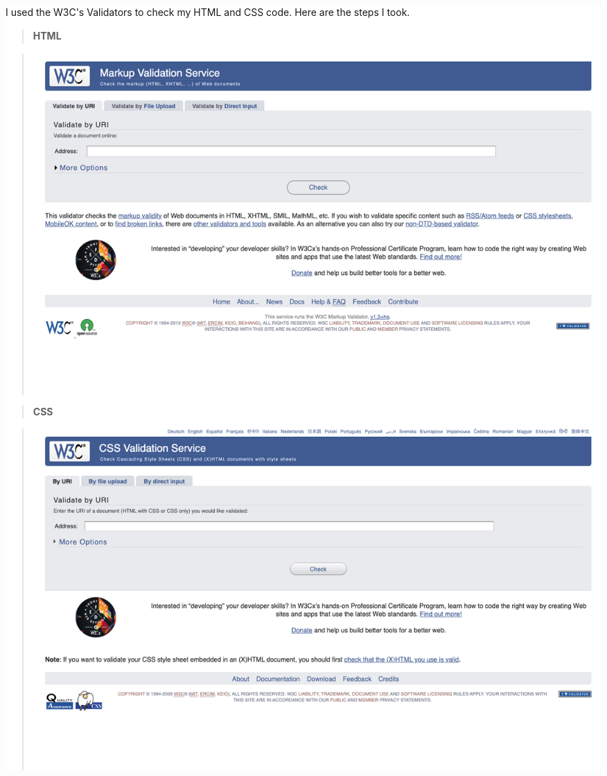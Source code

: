 I used the W3C's Validators to check my HTML and CSS code. Here are the steps I took.

>**HTML**

>![image](README_files/images/html-checker.png)

>**CSS**

>![image](README_files/images/css-checker.png)
